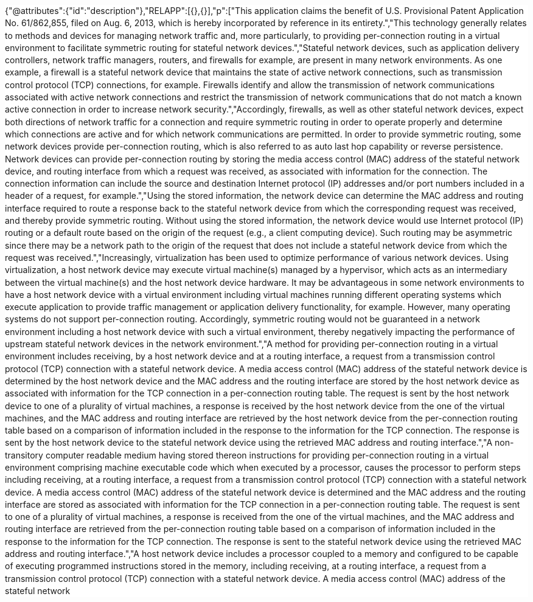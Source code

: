 {"@attributes":{"id":"description"},"RELAPP":[{},{}],"p":["This application claims the benefit of U.S. Provisional Patent Application No. 61\/862,855, filed on Aug. 6, 2013, which is hereby incorporated by reference in its entirety.","This technology generally relates to methods and devices for managing network traffic and, more particularly, to providing per-connection routing in a virtual environment to facilitate symmetric routing for stateful network devices.","Stateful network devices, such as application delivery controllers, network traffic managers, routers, and firewalls for example, are present in many network environments. As one example, a firewall is a stateful network device that maintains the state of active network connections, such as transmission control protocol (TCP) connections, for example. Firewalls identify and allow the transmission of network communications associated with active network connections and restrict the transmission of network communications that do not match a known active connection in order to increase network security.","Accordingly, firewalls, as well as other stateful network devices, expect both directions of network traffic for a connection and require symmetric routing in order to operate properly and determine which connections are active and for which network communications are permitted. In order to provide symmetric routing, some network devices provide per-connection routing, which is also referred to as auto last hop capability or reverse persistence. Network devices can provide per-connection routing by storing the media access control (MAC) address of the stateful network device, and routing interface from which a request was received, as associated with information for the connection. The connection information can include the source and destination Internet protocol (IP) addresses and\/or port numbers included in a header of a request, for example.","Using the stored information, the network device can determine the MAC address and routing interface required to route a response back to the stateful network device from which the corresponding request was received, and thereby provide symmetric routing. Without using the stored information, the network device would use Internet protocol (IP) routing or a default route based on the origin of the request (e.g., a client computing device). Such routing may be asymmetric since there may be a network path to the origin of the request that does not include a stateful network device from which the request was received.","Increasingly, virtualization has been used to optimize performance of various network devices. Using virtualization, a host network device may execute virtual machine(s) managed by a hypervisor, which acts as an intermediary between the virtual machine(s) and the host network device hardware. It may be advantageous in some network environments to have a host network device with a virtual environment including virtual machines running different operating systems which execute application to provide traffic management or application delivery functionality, for example. However, many operating systems do not support per-connection routing. Accordingly, symmetric routing would not be guaranteed in a network environment including a host network device with such a virtual environment, thereby negatively impacting the performance of upstream stateful network devices in the network environment.","A method for providing per-connection routing in a virtual environment includes receiving, by a host network device and at a routing interface, a request from a transmission control protocol (TCP) connection with a stateful network device. A media access control (MAC) address of the stateful network device is determined by the host network device and the MAC address and the routing interface are stored by the host network device as associated with information for the TCP connection in a per-connection routing table. The request is sent by the host network device to one of a plurality of virtual machines, a response is received by the host network device from the one of the virtual machines, and the MAC address and routing interface are retrieved by the host network device from the per-connection routing table based on a comparison of information included in the response to the information for the TCP connection. The response is sent by the host network device to the stateful network device using the retrieved MAC address and routing interface.","A non-transitory computer readable medium having stored thereon instructions for providing per-connection routing in a virtual environment comprising machine executable code which when executed by a processor, causes the processor to perform steps including receiving, at a routing interface, a request from a transmission control protocol (TCP) connection with a stateful network device. A media access control (MAC) address of the stateful network device is determined and the MAC address and the routing interface are stored as associated with information for the TCP connection in a per-connection routing table. The request is sent to one of a plurality of virtual machines, a response is received from the one of the virtual machines, and the MAC address and routing interface are retrieved from the per-connection routing table based on a comparison of information included in the response to the information for the TCP connection. The response is sent to the stateful network device using the retrieved MAC address and routing interface.","A host network device includes a processor coupled to a memory and configured to be capable of executing programmed instructions stored in the memory, including receiving, at a routing interface, a request from a transmission control protocol (TCP) connection with a stateful network device. A media access control (MAC) address of the stateful network